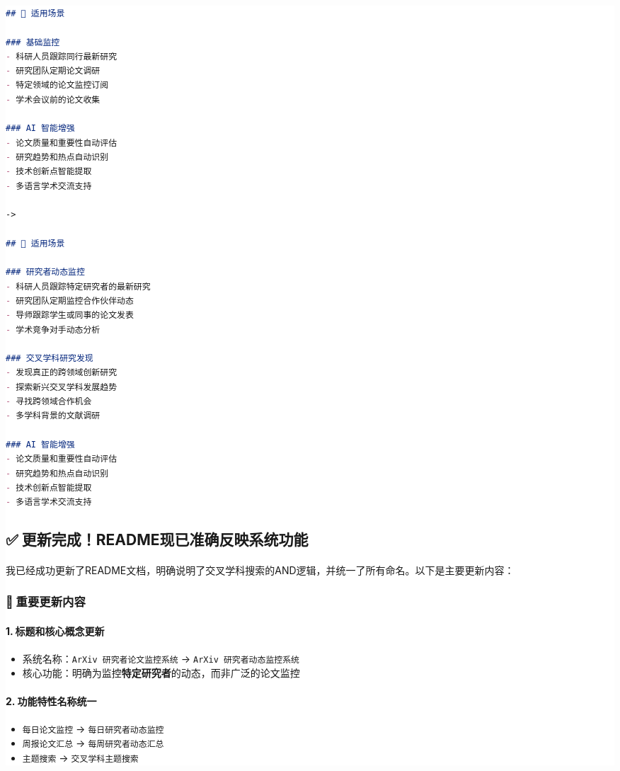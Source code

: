 ```markdown
## 🎯 适用场景

### 基础监控
- 科研人员跟踪同行最新研究
- 研究团队定期论文调研
- 特定领域的论文监控订阅
- 学术会议前的论文收集

### AI 智能增强
- 论文质量和重要性自动评估
- 研究趋势和热点自动识别
- 技术创新点智能提取
- 多语言学术交流支持

->

## 🎯 适用场景

### 研究者动态监控
- 科研人员跟踪特定研究者的最新研究
- 研究团队定期监控合作伙伴动态
- 导师跟踪学生或同事的论文发表
- 学术竞争对手动态分析

### 交叉学科研究发现
- 发现真正的跨领域创新研究
- 探索新兴交叉学科发展趋势
- 寻找跨领域合作机会
- 多学科背景的文献调研

### AI 智能增强
- 论文质量和重要性自动评估
- 研究趋势和热点自动识别
- 技术创新点智能提取
- 多语言学术交流支持
```

## ✅ 更新完成！README现已准确反映系统功能

我已经成功更新了README文档，明确说明了交叉学科搜索的AND逻辑，并统一了所有命名。以下是主要更新内容：

### 🔄 重要更新内容

#### 1. **标题和核心概念更新**
- 系统名称：`ArXiv 研究者论文监控系统` → `ArXiv 研究者动态监控系统`
- 核心功能：明确为监控**特定研究者**的动态，而非广泛的论文监控

#### 2. **功能特性名称统一**
- `每日论文监控` → `每日研究者动态监控`
- `周报论文汇总` → `每周研究者动态汇总`  
- `主题搜索` → `交叉学科主题搜索`
